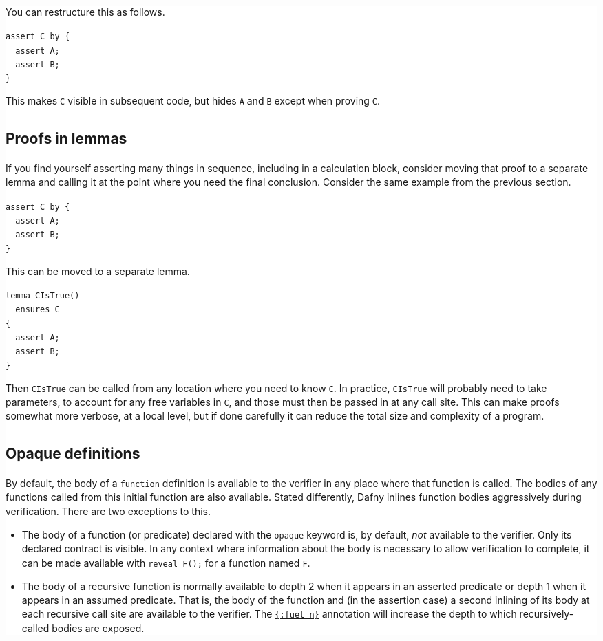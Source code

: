 You can restructure this as follows.


```dafny
assert C by {
  assert A;
  assert B;
}
```

This makes `C` visible in subsequent code, but hides `A` and `B` except when proving `C`.

## Proofs in lemmas

If you find yourself asserting many things in sequence, including in a calculation block, consider moving that proof to a separate lemma and calling it at the point where you need the final conclusion. Consider the same example from the previous section.


```dafny
assert C by {
  assert A;
  assert B;
}

```

This can be moved to a separate lemma.


```dafny
lemma CIsTrue()
  ensures C
{
  assert A;
  assert B;
}
```

Then `CIsTrue` can be called from any location where you need to know `C`. In practice, `CIsTrue` will probably need to take parameters, to account for any free variables in `C`, and those must then be passed in at any call site. This can make proofs somewhat more verbose, at a local level, but if done carefully it can reduce the total size and complexity of a program.

## Opaque definitions

By default, the body of a `function` definition is available to the verifier in any place where that function is called. The bodies of any functions called from this initial function are also available. Stated differently, Dafny inlines function bodies aggressively during verification. There are two exceptions to this.

* The body of a function (or predicate) declared with the `opaque` keyword is, by default, _not_ available to the verifier. Only its declared contract is visible. In any context where information about the body is necessary to allow verification to complete, it can be made available with `reveal F();` for a function named `F`.

* The body of a recursive function is normally available to depth 2 when it appears in an asserted predicate or depth 1 when it appears in an assumed predicate. That is, the body of the function and (in the assertion case) a second inlining of its body at each recursive call site are available to the verifier. The [`{:fuel n}`](../DafnyRef/DafnyRef#sec-fuel) annotation will increase the depth to which recursively-called bodies are exposed.
